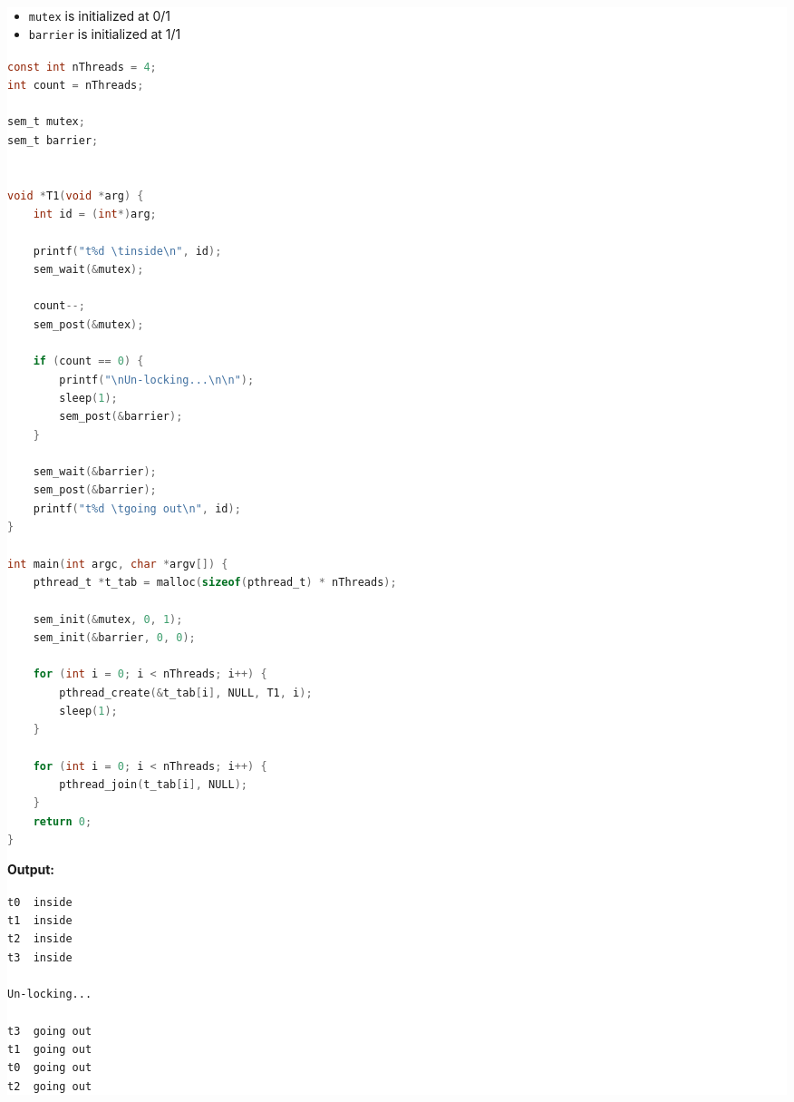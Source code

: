 * `mutex` is initialized at 0/1
* `barrier` is initialized at 1/1

<Spoiler tag="implementation">

```c
const int nThreads = 4;
int count = nThreads;

sem_t mutex;
sem_t barrier;


void *T1(void *arg) {
    int id = (int*)arg;

    printf("t%d \tinside\n", id);
    sem_wait(&mutex);

    count--;
    sem_post(&mutex);

    if (count == 0) {
        printf("\nUn-locking...\n\n");
        sleep(1);
        sem_post(&barrier);
    }

    sem_wait(&barrier);
    sem_post(&barrier);
    printf("t%d \tgoing out\n", id);
}

int main(int argc, char *argv[]) {
    pthread_t *t_tab = malloc(sizeof(pthread_t) * nThreads);

    sem_init(&mutex, 0, 1);
    sem_init(&barrier, 0, 0);

    for (int i = 0; i < nThreads; i++) {
        pthread_create(&t_tab[i], NULL, T1, i);
        sleep(1);
    }

    for (int i = 0; i < nThreads; i++) {
        pthread_join(t_tab[i], NULL);
    }
    return 0;
}
```

**Output:**
```
t0 	inside
t1 	inside
t2 	inside
t3 	inside

Un-locking...

t3 	going out
t1 	going out
t0 	going out
t2 	going out
```
